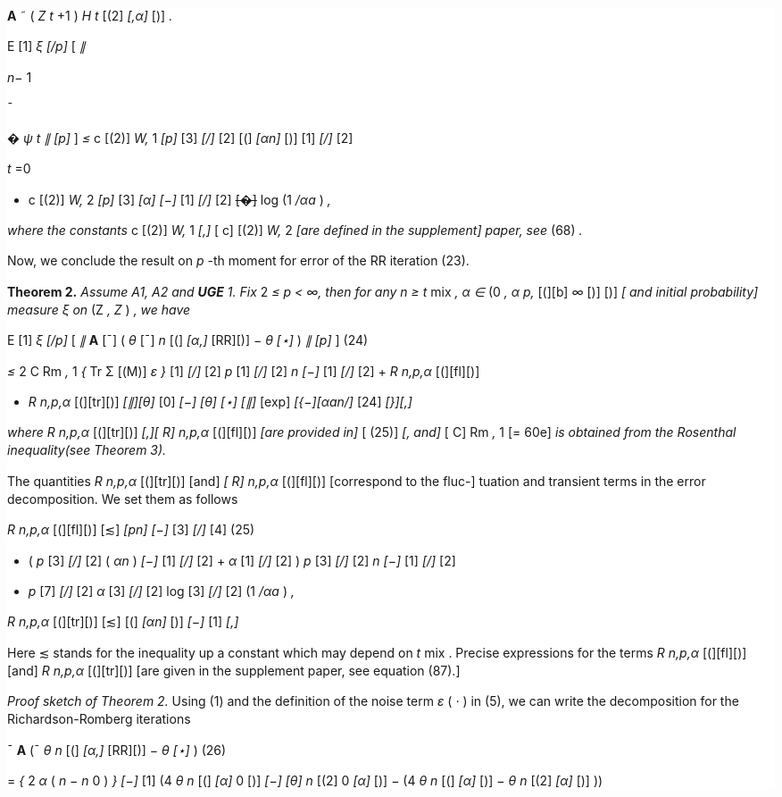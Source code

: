 **A** ˜ ( *Z* *t* +1 ) *H* *t* [(2] *[,α]* [)] *.*


E [1] *ξ* *[/p]* [ *∥*


*n−* 1

¯

� *ψ* *t* *∥* *[p]* ] *≤* c [(2)] *W,* 1 *[p]* [3] *[/]* [2] [(] *[αn]* [)] [1] *[/]* [2]

*t* =0


+ c [(2)] *W,* 2 *[p]* [3] *[α]* *[−]* [1] *[/]* [2] ~~[�]~~ log (1 */αa* ) *,*

*where the constants* c [(2)] *W,* 1 *[,]* [ c] [(2)] *W,* 2 *[are defined in the supplement]*
*paper, see* (68) *.*

Now, we conclude the result on *p* -th moment for error of
the RR iteration (23).

**Theorem 2.** *Assume A1, A2 and* ***UGE*** *1. Fix* 2 *≤* *p < ∞,*
*then for any n ≥* *t* mix *, α ∈* (0 *, α* *p,* [(][b] *∞* [)] [)] *[ and initial probability]*
*measure ξ on* (Z *, Z* ) *, we have*

E [1] *ξ* *[/p]* [ *∥* **A** [¯] ( *θ* [¯] *n* [(] *[α,]* [RR][)] *−* *θ* *[⋆]* ) *∥* *[p]* ] (24)

*≤* 2 C Rm *,* 1 *{* Tr Σ [(M)] *ε* *}* [1] *[/]* [2] *p* [1] *[/]* [2] *n* *[−]* [1] *[/]* [2] + *R* *n,p,α* [(][fl][)]
+ *R* *n,p,α* [(][tr][)] *[∥][θ]* [0] *[−]* *[θ]* *[⋆]* *[∥]* [exp] *[{−][αan/]* [24] *[}][,]*

*where R* *n,p,α* [(][tr][)] *[,][ R]* *n,p,α* [(][fl][)] *[are provided in]* [ (25)] *[, and]* [ C] Rm *,* 1 [= 60e]
*is obtained from the Rosenthal inequality(see Theorem 3).*

The quantities *R* *n,p,α* [(][tr][)] [and] *[ R]* *n,p,α* [(][fl][)] [correspond to the fluc-]
tuation and transient terms in the error decomposition. We
set them as follows

*R* *n,p,α* [(][fl][)] [≲] *[pn]* *[−]* [3] *[/]* [4] (25)

+ ( *p* [3] *[/]* [2] ( *αn* ) *[−]* [1] *[/]* [2] + *α* [1] *[/]* [2] ) *p* [3] *[/]* [2] *n* *[−]* [1] *[/]* [2]

+ *p* [7] *[/]* [2] *α* [3] *[/]* [2] log [3] *[/]* [2] (1 */αa* ) *,*

*R* *n,p,α* [(][tr][)] [≲] [(] *[αn]* [)] *[−]* [1] *[,]*

Here ≲ stands for the inequality up a constant which may
depend on *t* mix . Precise expressions for the terms *R* *n,p,α* [(][fl][)] [and]
*R* *n,p,α* [(][tr][)] [are given in the supplement paper, see equation (87).]

*Proof sketch of Theorem 2.* Using (1) and the definition of
the noise term *ε* ( *·* ) in (5), we can write the decomposition
for the Richardson-Romberg iterations

¯
**A** (¯ *θ* *n* [(] *[α,]* [RR][)] *−* *θ* *[⋆]* ) (26)

= *{* 2 *α* ( *n −* *n* 0 ) *}* *[−]* [1] (4 *θ* *n* [(] *[α]* 0 [)] *[−]* *[θ]* *n* [(2] 0 *[α]* [)] *−* (4 *θ* *n* [(] *[α]* [)] *−* *θ* *n* [(2] *[α]* [)] ))

